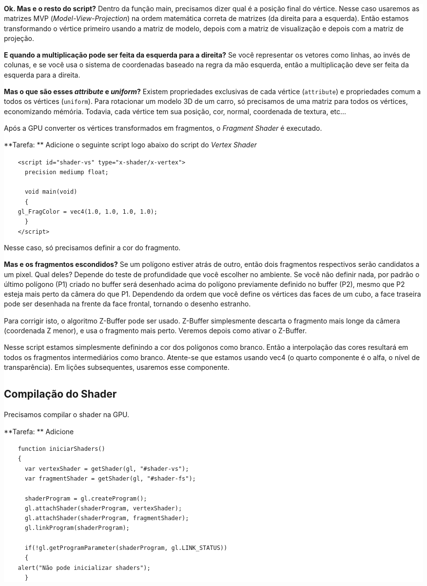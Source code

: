 **Ok. Mas e o resto do script?** Dentro da função main, precisamos dizer qual é a posição final do vértice. Nesse caso usaremos as matrizes MVP (*Model-View-Projection*) na ordem matemática correta de matrizes (da direita para a esquerda). Então estamos transformando o vértice primeiro usando a matriz de modelo, depois com a matriz de visualização e depois com a matriz de projeção.

**E quando a multiplicação pode ser feita da esquerda para a direita?** Se você representar os vetores como linhas, ao invés de colunas, e se você usa o sistema de coordenadas baseado na regra da mão esquerda, então a multiplicação deve ser feita da esquerda para a direita.

**Mas o que são esses _attribute_ e _uniform_?** Existem propriedades exclusivas de cada vértice (`attribute`) e propriedades comum a todos os vértices (`uniform`). Para rotacionar um modelo 3D de um carro, só precisamos de uma matriz para todos os vértices, economizando mémória. Todavia, cada vértice tem sua posição, cor, normal, coordenada de textura, etc...

Após a GPU converter os vértices transformados em fragmentos, o *Fragment Shader* é executado.

**Tarefa: ** Adicione o seguinte script logo abaixo do script do *Vertex Shader*

~~~~ {#mycode .html .numberLines startFrom="1"}
    <script id="shader-vs" type="x-shader/x-vertex">
      precision mediump float;
      
      void main(void)
      {
	gl_FragColor = vec4(1.0, 1.0, 1.0, 1.0);
      }
    </script>
~~~~~~~~~~~~~~~~~~~~~~~~~~~~~~~~~~~~~~~~~~~~~~~~~

Nesse caso, só precisamos definir a cor do fragmento.

**Mas e os fragmentos escondidos?** Se um polígono estiver atrás de outro, então dois fragmentos respectivos serão candidatos a um pixel. Qual deles? Depende do teste de profundidade que você escolher no ambiente. Se você não definir nada, por padrão o último polígono (P1) criado no buffer será desenhado acima do polígono previamente definido no buffer (P2), mesmo que P2 esteja mais perto da câmera do que P1. Dependendo da ordem que você define os vértices das faces de um cubo, a face traseira pode ser desenhada na frente da face frontal, tornando o desenho estranho.

Para corrigir isto, o algoritmo Z-Buffer pode ser usado. Z-Buffer simplesmente descarta o fragmento mais longe da câmera (coordenada Z menor), e usa o fragmento mais perto. Veremos depois como ativar o Z-Buffer.

Nesse script estamos simplesmente definindo a cor dos polígonos como branco. Então a interpolação das cores resultará em todos os fragmentos intermediários como branco. Atente-se que estamos usando vec4 (o quarto componente é o alfa, o nível de transparência). Em lições subsequentes, usaremos esse componente.

## Compilação do Shader

Precisamos compilar o shader na GPU.

**Tarefa: ** Adicione 


~~~~ {#mycode .javascript .numberLines startFrom="1"}
    function iniciarShaders()
    {
      var vertexShader = getShader(gl, "#shader-vs");
      var fragmentShader = getShader(gl, "#shader-fs");
      
      shaderProgram = gl.createProgram();
      gl.attachShader(shaderProgram, vertexShader);
      gl.attachShader(shaderProgram, fragmentShader);
      gl.linkProgram(shaderProgram);
      
      if(!gl.getProgramParameter(shaderProgram, gl.LINK_STATUS))
      {
	alert("Não pode inicializar shaders");
      }
~~~~